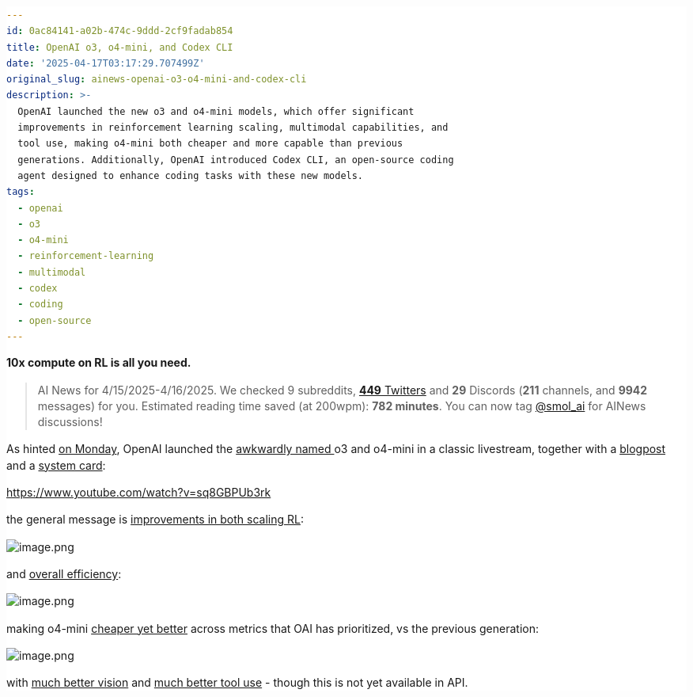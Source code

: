 ```yaml
---
id: 0ac84141-a02b-474c-9ddd-2cf9fadab854
title: OpenAI o3, o4-mini, and Codex CLI
date: '2025-04-17T03:17:29.707499Z'
original_slug: ainews-openai-o3-o4-mini-and-codex-cli
description: >-
  OpenAI launched the new o3 and o4-mini models, which offer significant
  improvements in reinforcement learning scaling, multimodal capabilities, and
  tool use, making o4-mini both cheaper and more capable than previous
  generations. Additionally, OpenAI introduced Codex CLI, an open-source coding
  agent designed to enhance coding tasks with these new models.
tags:
  - openai
  - o3
  - o4-mini
  - reinforcement-learning
  - multimodal
  - codex
  - coding
  - open-source
---
```



**10x compute on RL is all you need.**

> AI News for 4/15/2025-4/16/2025. We checked 9 subreddits, [**449** Twitters](https://twitter.com/i/lists/1585430245762441216) and **29** Discords (**211** channels, and **9942** messages) for you. Estimated reading time saved (at 200wpm): **782 minutes**. You can now tag [@smol_ai](https://x.com/smol_ai) for AINews discussions!

As hinted [on Monday](https://buttondown.com/ainews/archive/ainews-gpt-41-the-new-openai-workhorse/), OpenAI launched the [awkwardly named ](https://x.com/andr3jh/status/1912634895743992278?s=46) o3 and o4-mini in a classic livestream, together with a [blogpost](https://openai.com/index/introducing-o3-and-o4-mini/) and a [system card](https://openai.com/index/o3-o4-mini-system-card/):

https://www.youtube.com/watch?v=sq8GBPUb3rk

the general message is [improvements in both scaling RL](https://x.com/millionint/status/1912568397419954642?s=46):

![image.png](https://assets.buttondown.email/images/fae84f04-b2ce-47a9-a8f4-0be9c289bac5.png?w=960&fit=max)

and [overall efficiency](https://x.com/polynoamial/status/1912564068168450396):

![image.png](https://assets.buttondown.email/images/6f6500f5-d508-4cc6-ad37-3d72bd4f1549.png?w=960&fit=max)

making o4-mini [cheaper yet better](https://x.com/scaling01/status/1912560457174425936) across metrics that OAI has prioritized, vs the previous generation:

![image.png](https://assets.buttondown.email/images/39291b1d-29e9-419f-bc27-597160ac4f36.png?w=960&fit=max)

with [much better vision](https://x.com/simonw/status/1912640245402935431?s=46) and [much better tool use](https://x.com/sama/status/1912564175253172356?s=46) - though this is not yet available in API.
